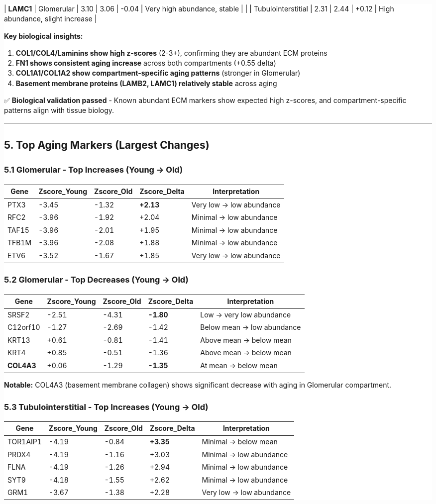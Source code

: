 | **LAMC1** | Glomerular | 3.10 | 3.06 | -0.04 | Very high abundance, stable |
| | Tubulointerstitial | 2.31 | 2.44 | +0.12 | High abundance, slight increase |

**Key biological insights:**
1. **COL1/COL4/Laminins show high z-scores** (2-3+), confirming they are abundant ECM proteins
2. **FN1 shows consistent aging increase** across both compartments (+0.55 delta)
3. **COL1A1/COL1A2 show compartment-specific aging patterns** (stronger in Glomerular)
4. **Basement membrane proteins (LAMB2, LAMC1) relatively stable** across aging

✅ **Biological validation passed** - Known abundant ECM markers show expected high z-scores, and compartment-specific patterns align with tissue biology.

---

## 5. Top Aging Markers (Largest Changes)

### 5.1 Glomerular - Top Increases (Young → Old)

| Gene | Zscore_Young | Zscore_Old | Zscore_Delta | Interpretation |
|------|--------------|------------|--------------|----------------|
| PTX3 | -3.45 | -1.32 | **+2.13** | Very low → low abundance |
| RFC2 | -3.96 | -1.92 | +2.04 | Minimal → low abundance |
| TAF15 | -3.96 | -2.01 | +1.95 | Minimal → low abundance |
| TFB1M | -3.96 | -2.08 | +1.88 | Minimal → low abundance |
| ETV6 | -3.52 | -1.67 | +1.85 | Very low → low abundance |

### 5.2 Glomerular - Top Decreases (Young → Old)

| Gene | Zscore_Young | Zscore_Old | Zscore_Delta | Interpretation |
|------|--------------|------------|--------------|----------------|
| SRSF2 | -2.51 | -4.31 | **-1.80** | Low → very low abundance |
| C12orf10 | -1.27 | -2.69 | -1.42 | Below mean → low abundance |
| KRT13 | +0.61 | -0.81 | -1.41 | Above mean → below mean |
| KRT4 | +0.85 | -0.51 | -1.36 | Above mean → below mean |
| **COL4A3** | +0.06 | -1.29 | **-1.35** | At mean → below mean |

**Notable:** COL4A3 (basement membrane collagen) shows significant decrease with aging in Glomerular compartment.

### 5.3 Tubulointerstitial - Top Increases (Young → Old)

| Gene | Zscore_Young | Zscore_Old | Zscore_Delta | Interpretation |
|------|--------------|------------|--------------|----------------|
| TOR1AIP1 | -4.19 | -0.84 | **+3.35** | Minimal → below mean |
| PRDX4 | -4.19 | -1.16 | +3.03 | Minimal → low abundance |
| FLNA | -4.19 | -1.26 | +2.94 | Minimal → low abundance |
| SYT9 | -4.18 | -1.55 | +2.62 | Minimal → low abundance |
| GRM1 | -3.67 | -1.38 | +2.28 | Very low → low abundance |
